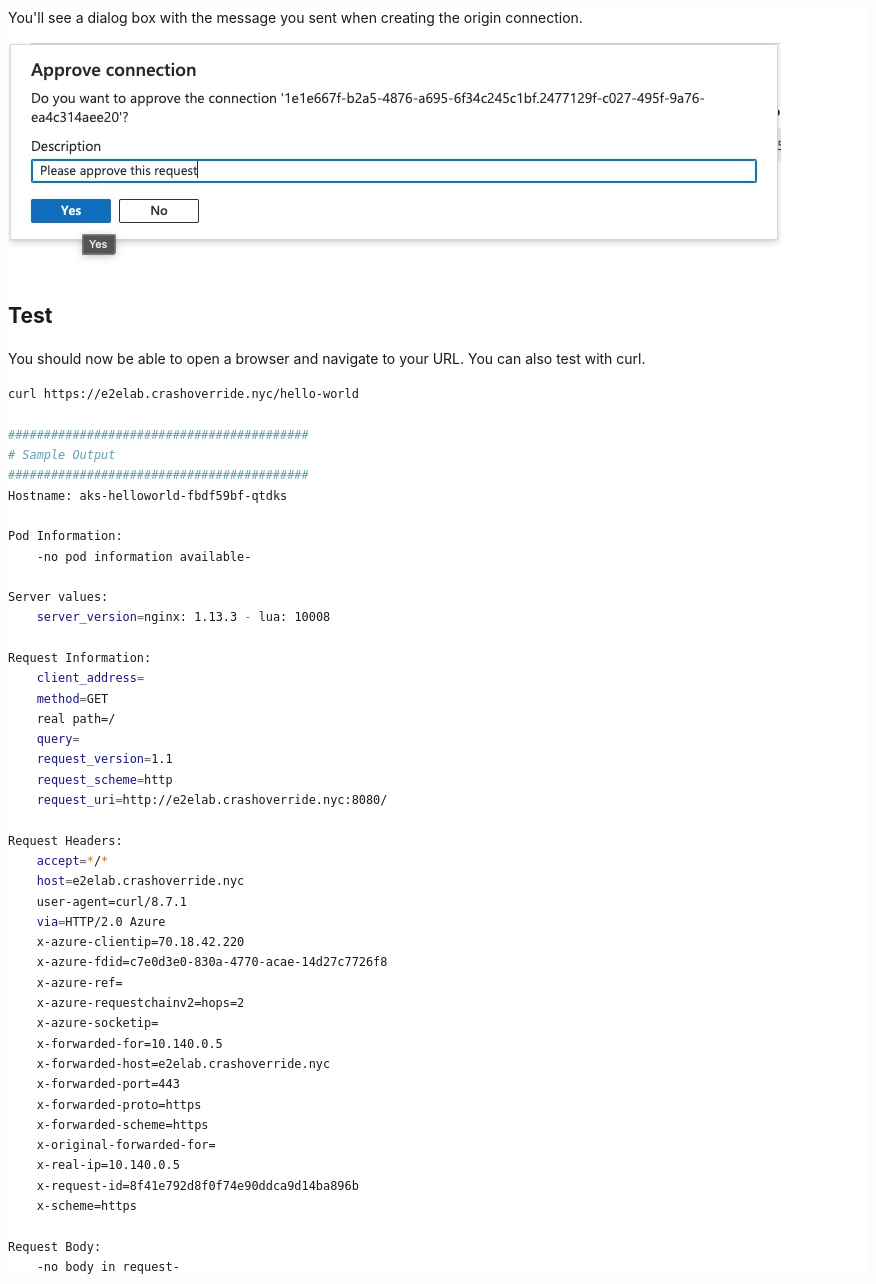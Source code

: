 You'll see a dialog box with the message you sent when creating the origin connection.

![approve private link 4](./images/approvepl4.jpg)

## Test

You should now be able to open a browser and navigate to your URL. You can also test with curl.

```bash
curl https://e2elab.crashoverride.nyc/hello-world

##########################################
# Sample Output
##########################################
Hostname: aks-helloworld-fbdf59bf-qtdks

Pod Information:
	-no pod information available-

Server values:
	server_version=nginx: 1.13.3 - lua: 10008

Request Information:
	client_address=
	method=GET
	real path=/
	query=
	request_version=1.1
	request_scheme=http
	request_uri=http://e2elab.crashoverride.nyc:8080/

Request Headers:
	accept=*/*
	host=e2elab.crashoverride.nyc
	user-agent=curl/8.7.1
	via=HTTP/2.0 Azure
	x-azure-clientip=70.18.42.220
	x-azure-fdid=c7e0d3e0-830a-4770-acae-14d27c7726f8
	x-azure-ref=
	x-azure-requestchainv2=hops=2
	x-azure-socketip=
	x-forwarded-for=10.140.0.5
	x-forwarded-host=e2elab.crashoverride.nyc
	x-forwarded-port=443
	x-forwarded-proto=https
	x-forwarded-scheme=https
	x-original-forwarded-for=
	x-real-ip=10.140.0.5
	x-request-id=8f41e792d8f0f74e90ddca9d14ba896b
	x-scheme=https

Request Body:
	-no body in request-
```